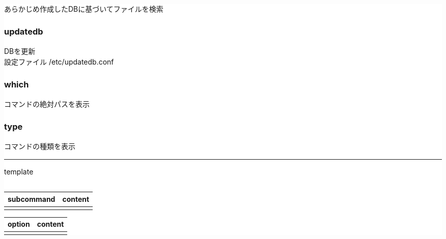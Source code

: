 あらかじめ作成したDBに基づいてファイルを検索

### updatedb

DBを更新  
設定ファイル  /etc/updatedb.conf

### which

コマンドの絶対パスを表示

### type

コマンドの種類を表示

---
template

## 

|subcommand|content|
|--|--|
|||

|option|content|
|--|--|
|||
